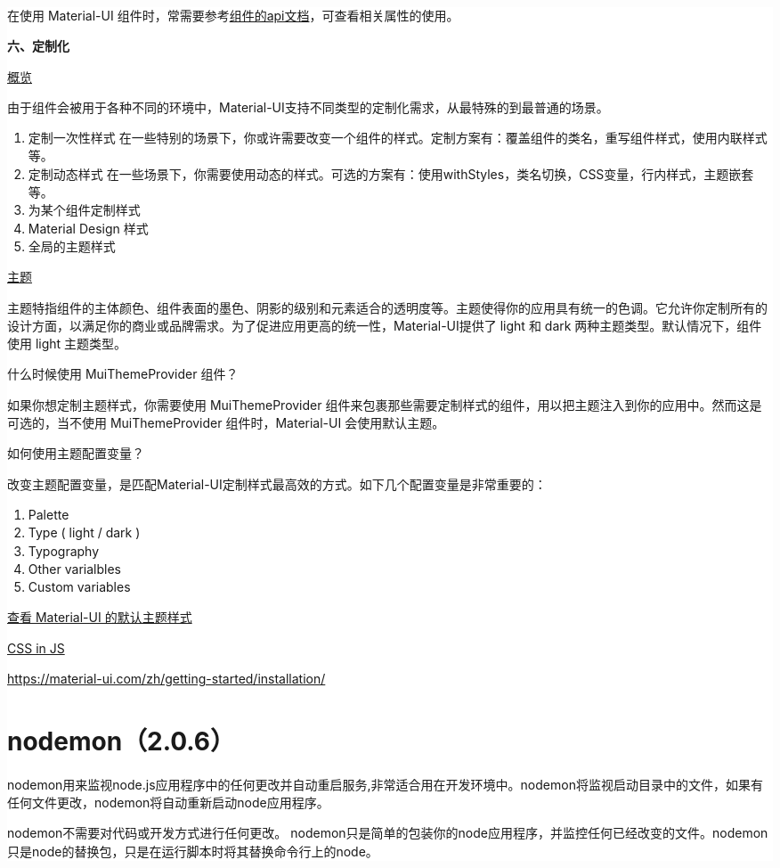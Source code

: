 




在使用 Material-UI 组件时，常需要参考[组件的api文档](https://material-ui.com/api/app-bar/)，可查看相关属性的使用。

 

**六、定制化**

[概览](https://material-ui.com/customization/overrides/)

由于组件会被用于各种不同的环境中，Material-UI支持不同类型的定制化需求，从最特殊的到最普通的场景。

1.  定制一次性样式
              在一些特别的场景下，你或许需要改变一个组件的样式。定制方案有：覆盖组件的类名，重写组件样式，使用内联样式等。
2.  定制动态样式
              在一些场景下，你需要使用动态的样式。可选的方案有：使用withStyles，类名切换，CSS变量，行内样式，主题嵌套等。
3.  为某个组件定制样式
4.  Material Design 样式
5.  全局的主题样式

 

[主题](https://material-ui.com/customization/themes/)

主题特指组件的主体颜色、组件表面的墨色、阴影的级别和元素适合的透明度等。主题使得你的应用具有统一的色调。它允许你定制所有的设计方面，以满足你的商业或品牌需求。为了促进应用更高的统一性，Material-UI提供了 light 和 dark 两种主题类型。默认情况下，组件使用 light 主题类型。

什么时候使用 MuiThemeProvider 组件？

如果你想定制主题样式，你需要使用 MuiThemeProvider 组件来包裹那些需要定制样式的组件，用以把主题注入到你的应用中。然而这是可选的，当不使用 MuiThemeProvider 组件时，Material-UI 会使用默认主题。

如何使用主题配置变量？

改变主题配置变量，是匹配Material-UI定制样式最高效的方式。如下几个配置变量是非常重要的：

1.  Palette
2.  Type ( light / dark )
3.  Typography
4.  Other varialbles
5.  Custom variables

[查看 Material-UI 的默认主题样式](https://material-ui.com/customization/default-theme/)

[CSS in JS](https://material-ui.com/customization/css-in-js/)



https://material-ui.com/zh/getting-started/installation/


# nodemon（2.0.6）

nodemon用来监视node.js应用程序中的任何更改并自动重启服务,非常适合用在开发环境中。nodemon将监视启动目录中的文件，如果有任何文件更改，nodemon将自动重新启动node应用程序。


nodemon不需要对代码或开发方式进行任何更改。 nodemon只是简单的包装你的node应用程序，并监控任何已经改变的文件。nodemon只是node的替换包，只是在运行脚本时将其替换命令行上的node。
